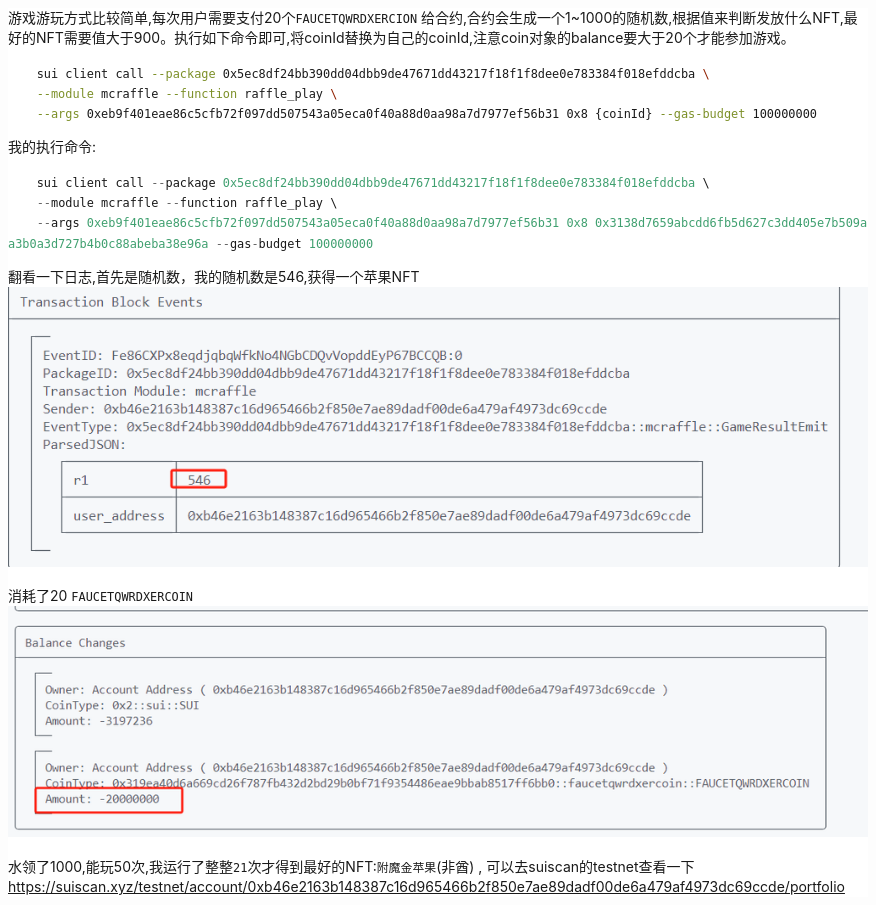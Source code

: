游戏游玩方式比较简单,每次用户需要支付20个`FAUCETQWRDXERCION` 给合约,合约会生成一个1~1000的随机数,根据值来判断发放什么NFT,最好的NFT需要值大于900。执行如下命令即可,将coinId替换为自己的coinId,注意coin对象的balance要大于20个才能参加游戏。
```bash
    sui client call --package 0x5ec8df24bb390dd04dbb9de47671dd43217f18f1f8dee0e783384f018efddcba \
    --module mcraffle --function raffle_play \
    --args 0xeb9f401eae86c5cfb72f097dd507543a05eca0f40a88d0aa98a7d7977ef56b31 0x8 {coinId} --gas-budget 100000000

```

我的执行命令:
```rust
    sui client call --package 0x5ec8df24bb390dd04dbb9de47671dd43217f18f1f8dee0e783384f018efddcba \
    --module mcraffle --function raffle_play \
    --args 0xeb9f401eae86c5cfb72f097dd507543a05eca0f40a88d0aa98a7d7977ef56b31 0x8 0x3138d7659abcdd6fb5d627c3dd405e7b509aa3b0a3d727b4b0c88abeba38e96a --gas-budget 100000000
```

翻看一下日志,首先是随机数，我的随机数是546,获得一个苹果NFT
![random](./image/random.png)

消耗了20 `FAUCETQWRDXERCOIN`
![cost](./image/addbalance.png)

水领了1000,能玩50次,我运行了整整`21`次才得到最好的NFT:`附魔金苹果`(非酋) , 可以去suiscan的testnet查看一下
https://suiscan.xyz/testnet/account/0xb46e2163b148387c16d965466b2f850e7ae89dadf00de6a479af4973dc69ccde/portfolio